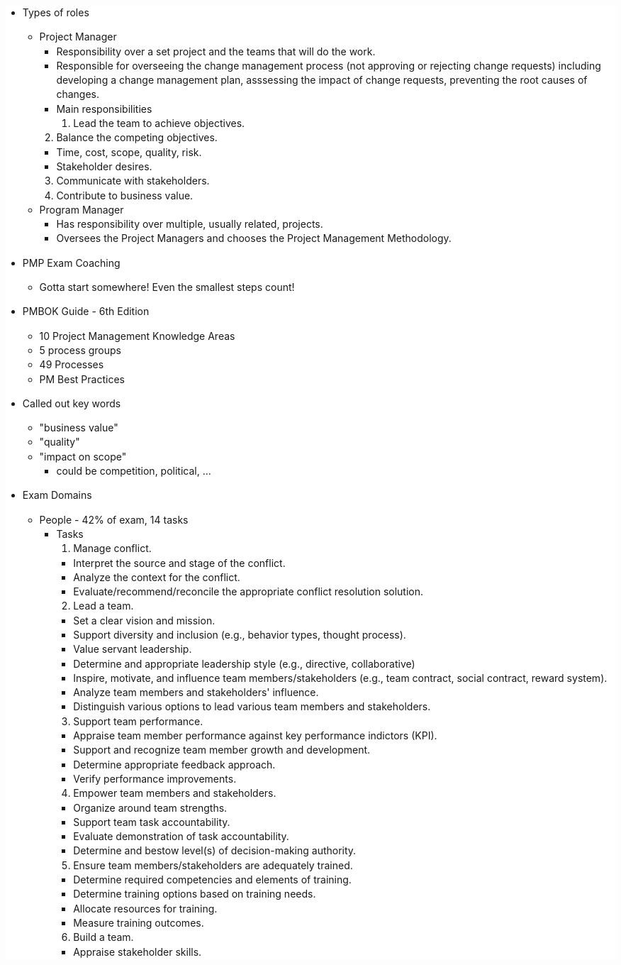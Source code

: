   - Types of roles
    - Project Manager
      - Responsibility over a set project and the teams that will do the work.
      - Responsible for overseeing the change management process (not approving or rejecting change requests) including developing a change management plan, asssessing the impact of change requests, preventing the root causes of changes.
      - Main responsibilities
        1. Lead the team to achieve objectives.
      2. Balance the competing objectives.
        - Time, cost, scope, quality, risk.
        - Stakeholder desires.
      3. Communicate with stakeholders.
      4. Contribute to business value.
    - Program Manager
      - Has responsibility over multiple, usually related, projects.
      - Oversees the Project Managers and chooses the Project Management Methodology.
   
 - PMP Exam Coaching
    - Gotta start somewhere!  Even the smallest steps count!
 
 - PMBOK Guide - 6th Edition
   - 10 Project Management Knowledge Areas
   - 5 process groups
   - 49 Processes
   - PM Best Practices
   
  - Called out key words
    - "business value"
    - "quality"
    - "impact on scope"
      - could be competition, political, ...
  
  - Exam Domains
    - People - 42% of exam, 14 tasks
      - Tasks
        1. Manage conflict.
          - Interpret the source and stage of the conflict.
          - Analyze the context for the conflict.
          - Evaluate/recommend/reconcile the appropriate conflict resolution solution.
        2. Lead a team.
          - Set a clear vision and mission.
          - Support diversity and inclusion (e.g., behavior types, thought process).
          - Value servant leadership.
          - Determine and appropriate leadership style (e.g., directive, collaborative)
          - Inspire, motivate, and influence team members/stakeholders (e.g., team contract, social contract, reward system).
          - Analyze team members and stakeholders' influence.
          - Distinguish various options to lead various team members and stakeholders.
        3. Support team performance.
          - Appraise team member performance against key performance indictors (KPI).
          - Support and recognize team member growth and development.
          - Determine appropriate feedback approach.
          - Verify performance improvements.
        4. Empower team members and stakeholders.
          - Organize around team strengths.
          - Support team task accountability.
          - Evaluate demonstration of task accountability.
          - Determine and bestow level(s) of decision-making authority.
        5. Ensure team members/stakeholders are adequately trained.
          - Determine required competencies and elements of training.
          - Determine training options based on training needs.
          - Allocate resources for training.
          - Measure training outcomes.
        6. Build a team.
          - Appraise stakeholder skills.